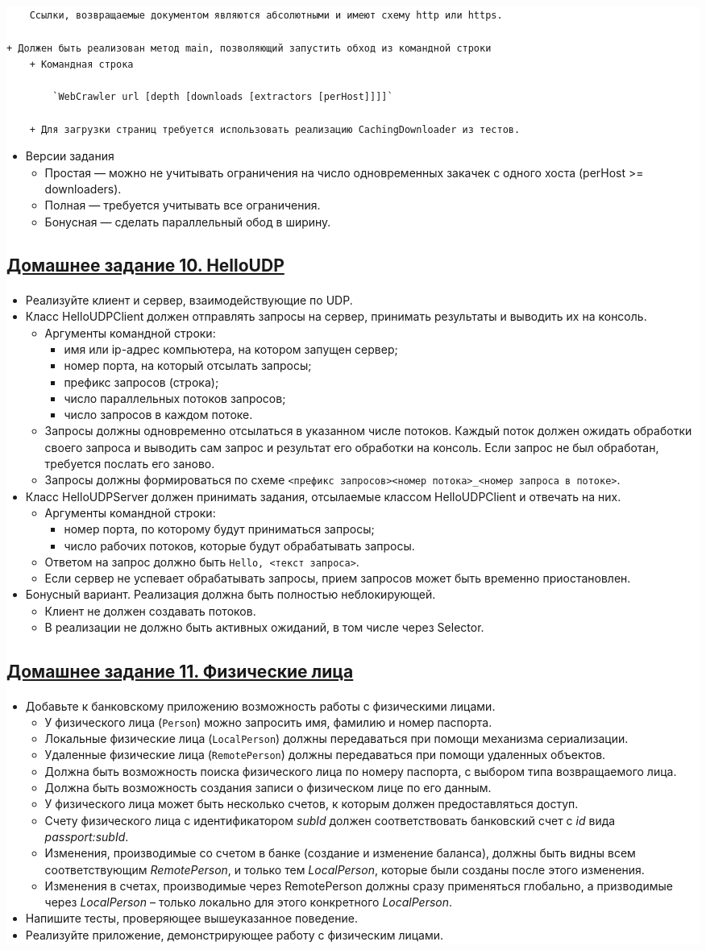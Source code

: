         Ссылки, возвращаемые документом являются абсолютными и имеют схему http или https.

    + Должен быть реализован метод main, позволяющий запустить обход из командной строки
        + Командная строка

            `WebCrawler url [depth [downloads [extractors [perHost]]]]`

        + Для загрузки страниц требуется использовать реализацию CachingDownloader из тестов.

+ Версии задания
    - Простая — можно не учитывать ограничения на число одновременных закачек с одного хоста (perHost >= downloaders).
    - Полная — требуется учитывать все ограничения.
    - Бонусная — сделать параллельный обод в ширину.

## [Домашнее задание 10. HelloUDP](10-hello-udp)

+ Реализуйте клиент и сервер, взаимодействующие по UDP.
+ Класс HelloUDPClient должен отправлять запросы на сервер, принимать результаты и выводить их на консоль.
    - Аргументы командной строки:
        + имя или ip-адрес компьютера, на котором запущен сервер;
        + номер порта, на который отсылать запросы;
        + префикс запросов (строка);
        + число параллельных потоков запросов;
        + число запросов в каждом потоке.
    - Запросы должны одновременно отсылаться в указанном числе потоков. Каждый поток должен ожидать обработки своего запроса и выводить
сам запрос и результат его обработки на консоль. Если запрос не был обработан, требуется послать его заново.
    - Запросы должны формироваться по схеме `<префикс запросов><номер потока>_<номер запроса в потоке>`.
+ Класс HelloUDPServer должен принимать задания, отсылаемые классом HelloUDPClient и отвечать на них.
    - Аргументы командной строки:
        + номер порта, по которому будут приниматься запросы;
        + число рабочих потоков, которые будут обрабатывать запросы.
    - Ответом на запрос должно быть `Hello, <текст запроса>`.
    - Если сервер не успевает обрабатывать запросы, прием запросов может быть временно приостановлен.
+ Бонусный вариант. Реализация должна быть полностью неблокирующей.
    + Клиент не должен создавать потоков.
    + В реализации не должно быть активных ожиданий, в том числе через Selector.


## [Домашнее задание 11. Физические лица](11-private-persons)

+ Добавьте к банковскому приложению возможность работы с физическими лицами.
    - У физического лица (`Person`) можно запросить имя, фамилию и номер паспорта.
    - Локальные физические лица (`LocalPerson`) должны передаваться при помощи механизма сериализации.
    - Удаленные физические лица (`RemotePerson`) должны передаваться при помощи удаленных объектов.
    - Должна быть возможность поиска физического лица по номеру паспорта, с выбором типа возвращаемого лица.
    - Должна быть возможность создания записи о физическом лице по его данным.
    - У физического лица может быть несколько счетов, к которым должен предоставляться доступ.
    - Счету физического лица с идентификатором *subId* должен соответствовать банковский счет с *id* вида *passport:subId*.
    - Изменения, производимые со счетом в банке (создание и изменение баланса), должны быть видны всем соответствующим *RemotePerson*, и только тем *LocalPerson*, которые были созданы после этого изменения.
    - Изменения в счетах, производимые через RemotePerson должны сразу применяться глобально, а призводимые через *LocalPerson* – только локально для этого конкретного *LocalPerson*.
+ Напишите тесты, проверяющее вышеуказанное поведение.
+ Реализуйте приложение, демонстрирующее работу с физическим лицами.